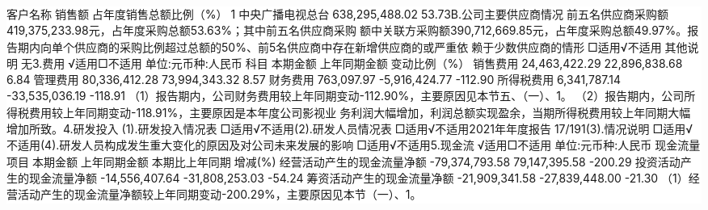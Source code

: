 客户名称
销售额
占年度销售总额比例（%）
1
中央广播电视总台
638,295,488.02
53.73B.公司主要供应商情况
前五名供应商采购额419,375,233.98元，占年度采购总额53.63%；其中前五名供应商采购
额中关联方采购额390,712,669.85元，占年度采购总额49.97%。报告期内向单个供应商的采购比例超过总额的50%、前5名供应商中存在新增供应商的或严重依
赖于少数供应商的情形
□适用√不适用
其他说明
无3.费用
√适用□不适用
单位:元币种:人民币
科目
本期金额
上年同期金额
变动比例（%）
销售费用
24,463,422.29
22,896,838.68
6.84
管理费用
80,336,412.28
73,994,343.32
8.57
财务费用
763,097.97
-5,916,424.77
-112.90
所得税费用
6,341,787.14
-33,535,036.19
-118.91
（1）报告期内，公司财务费用较上年同期变动-112.90%，主要原因见本节五、（一）、1。
（2）报告期内，公司所得税费用较上年同期变动-118.91%，主要原因是本年度公司影视业
务利润大幅增加，利润总额实现盈余，当期所得税费用较上年同期大幅增加所致。4.研发投入
(1).研发投入情况表
□适用√不适用(2).研发人员情况表
□适用√不适用2021年年度报告
17/191(3).情况说明
□适用√不适用(4).研发人员构成发生重大变化的原因及对公司未来发展的影响
□适用√不适用5.现金流
√适用□不适用
单位:元币种:人民币
现金流量项目
本期金额
上年同期金额
本期比上年同期
增减(%)
经营活动产生的现金流量净额
-79,374,793.58
79,147,395.58
-200.29
投资活动产生的现金流量净额
-14,556,407.64
-31,808,253.03
-54.24
筹资活动产生的现金流量净额
-21,909,341.58
-27,839,448.00
-21.30
（1）经营活动产生的现金流量净额较上年同期变动-200.29%，主要原因见本节（一）、1。